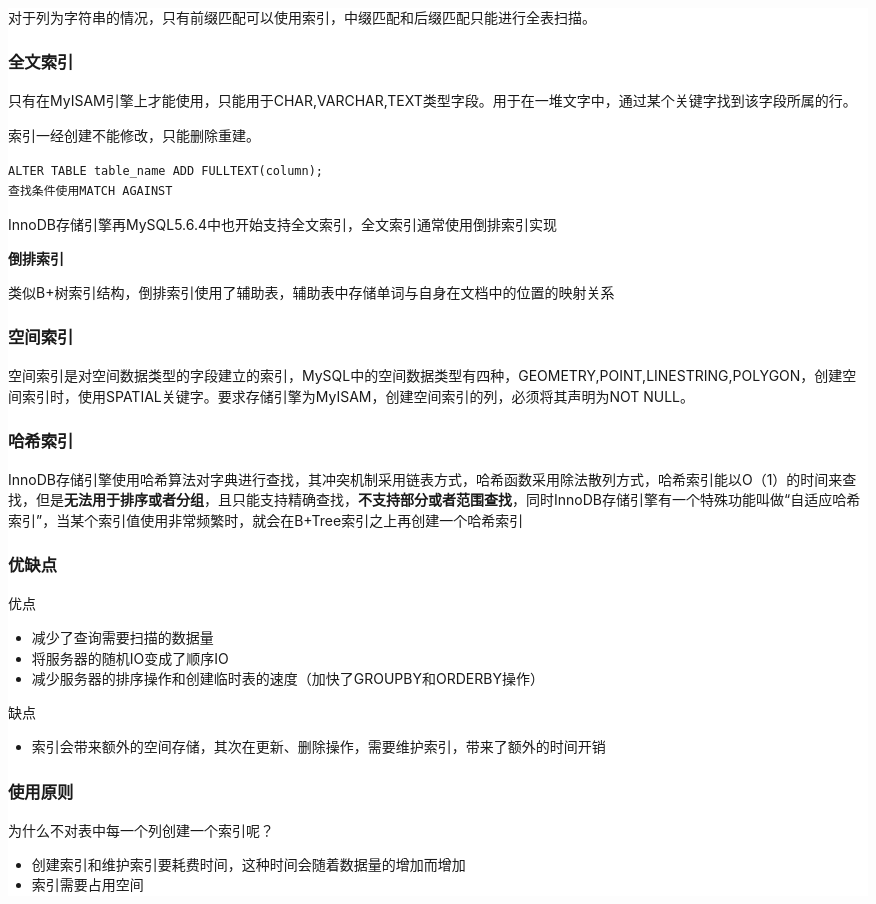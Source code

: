 对于列为字符串的情况，只有前缀匹配可以使用索引，中缀匹配和后缀匹配只能进行全表扫描。





### 全文索引

只有在MyISAM引擎上才能使用，只能用于CHAR,VARCHAR,TEXT类型字段。用于在一堆文字中，通过某个关键字找到该字段所属的行。

索引一经创建不能修改，只能删除重建。

```mysql
ALTER TABLE table_name ADD FULLTEXT(column);
查找条件使用MATCH AGAINST
```

InnoDB存储引擎再MySQL5.6.4中也开始支持全文索引，全文索引通常使用倒排索引实现



**倒排索引**

类似B+树索引结构，倒排索引使用了辅助表，辅助表中存储单词与自身在文档中的位置的映射关系



### 空间索引

空间索引是对空间数据类型的字段建立的索引，MySQL中的空间数据类型有四种，GEOMETRY,POINT,LINESTRING,POLYGON，创建空间索引时，使用SPATIAL关键字。要求存储引擎为MyISAM，创建空间索引的列，必须将其声明为NOT NULL。





### 哈希索引

InnoDB存储引擎使用哈希算法对字典进行查找，其冲突机制采用链表方式，哈希函数采用除法散列方式，哈希索引能以O（1）的时间来查找，但是**无法用于排序或者分组**，且只能支持精确查找，**不支持部分或者范围查找**，同时InnoDB存储引擎有一个特殊功能叫做“自适应哈希索引”，当某个索引值使用非常频繁时，就会在B+Tree索引之上再创建一个哈希索引



### 优缺点

优点

* 减少了查询需要扫描的数据量
* 将服务器的随机IO变成了顺序IO
* 减少服务器的排序操作和创建临时表的速度（加快了GROUPBY和ORDERBY操作）

缺点

* 索引会带来额外的空间存储，其次在更新、删除操作，需要维护索引，带来了额外的时间开销





### 使用原则

为什么不对表中每一个列创建一个索引呢？

* 创建索引和维护索引要耗费时间，这种时间会随着数据量的增加而增加
* 索引需要占用空间

